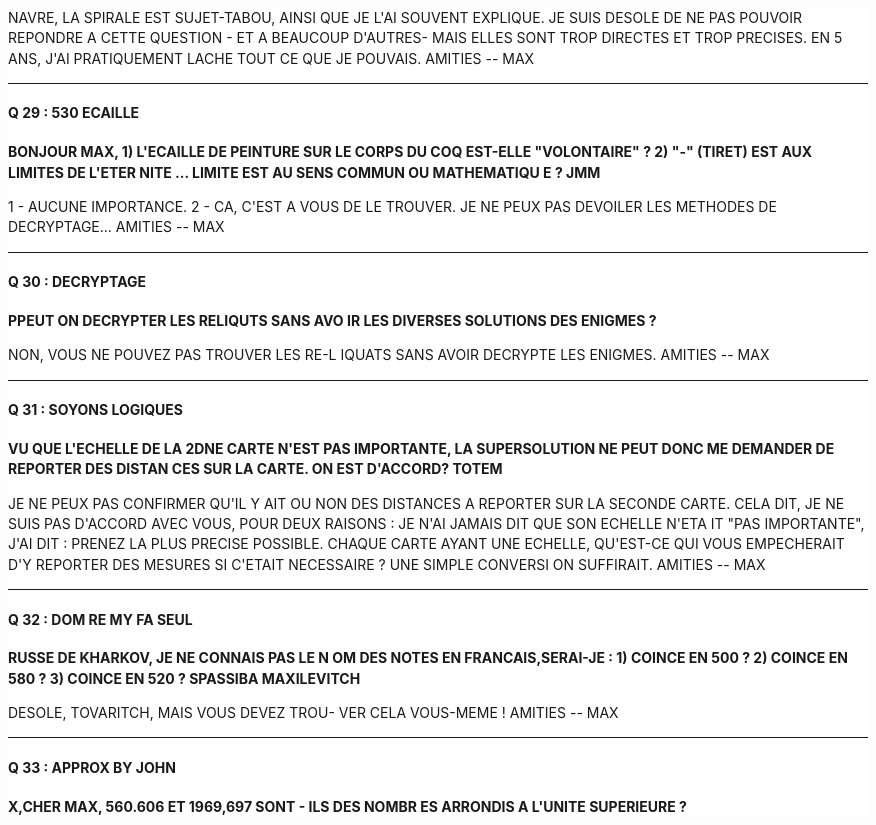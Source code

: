 NAVRE, LA SPIRALE EST SUJET-TABOU, AINSI QUE JE L'AI
SOUVENT EXPLIQUE. JE SUIS DESOLE DE NE PAS POUVOIR REPONDRE A  CETTE
QUESTION - ET A BEAUCOUP D'AUTRES- MAIS ELLES SONT TROP DIRECTES ET TROP
 PRECISES. EN 5 ANS, J'AI PRATIQUEMENT LACHE TOUT CE QUE JE POUVAIS.
AMITIES -- MAX

---

#### Q 29 : 530 ECAILLE

**BONJOUR MAX, 1) L'ECAILLE DE PEINTURE SUR LE CORPS DU
COQ EST-ELLE "VOLONTAIRE" ? 2) "-" (TIRET) EST AUX LIMITES DE L'ETER
NITE ... LIMITE EST AU SENS COMMUN OU MATHEMATIQU E ?      JMM**

1 - AUCUNE IMPORTANCE. 2 - CA, C'EST A VOUS DE LE
TROUVER. JE     NE PEUX PAS DEVOILER LES METHODES     DE DECRYPTAGE...
AMITIES -- MAX

---

#### Q 30 : DECRYPTAGE

**PPEUT ON DECRYPTER LES RELIQUTS SANS AVO IR LES DIVERSES SOLUTIONS DES ENIGMES ?**

NON, VOUS NE POUVEZ PAS TROUVER LES RE-L IQUATS SANS AVOIR DECRYPTE LES ENIGMES. AMITIES -- MAX

---

#### Q 31 : SOYONS LOGIQUES

**VU QUE L'ECHELLE DE LA 2DNE CARTE N'EST  PAS
IMPORTANTE, LA SUPERSOLUTION NE PEUT  DONC ME DEMANDER DE REPORTER DES
DISTAN CES SUR LA CARTE. ON EST D'ACCORD? TOTEM**

JE NE PEUX PAS CONFIRMER QU'IL Y AIT OU NON DES
DISTANCES A REPORTER SUR LA SECONDE CARTE. CELA DIT, JE NE SUIS PAS
D'ACCORD AVEC VOUS, POUR DEUX RAISONS : JE N'AI JAMAIS DIT QUE SON
ECHELLE N'ETA IT "PAS IMPORTANTE", J'AI DIT : PRENEZ LA PLUS PRECISE
POSSIBLE. CHAQUE CARTE AYANT UNE ECHELLE, QU'EST-CE QUI VOUS
EMPECHERAIT D'Y REPORTER DES MESURES SI C'ETAIT NECESSAIRE ? UNE SIMPLE
CONVERSI ON SUFFIRAIT. AMITIES -- MAX

---

#### Q 32 : DOM RE MY FA SEUL

**RUSSE DE KHARKOV, JE NE CONNAIS PAS LE N OM DES NOTES
EN FRANCAIS,SERAI-JE :  1) COINCE EN 500 ? 2) COINCE EN 580 ? 3) COINCE
EN 520 ?  SPASSIBA MAXILEVITCH**

DESOLE, TOVARITCH, MAIS VOUS DEVEZ TROU- VER CELA VOUS-MEME ! AMITIES -- MAX

---

#### Q 33 : APPROX BY JOHN

**X,CHER MAX, 560.606 ET 1969,697 SONT - ILS DES NOMBR ES ARRONDIS A L'UNITE SUPERIEURE ?**
